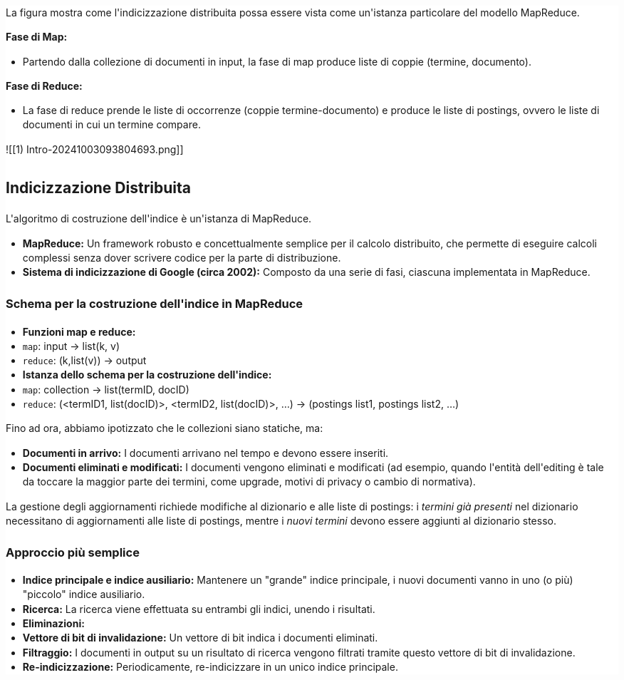La figura mostra come l'indicizzazione distribuita possa essere vista come un'istanza particolare del modello MapReduce.

**Fase di Map:**

* Partendo dalla collezione di documenti in input, la fase di map produce liste di coppie (termine, documento).

**Fase di Reduce:**

* La fase di reduce prende le liste di occorrenze (coppie termine-documento) e produce le liste di postings, ovvero le liste di documenti in cui un termine compare. 

![[1) Intro-20241003093804693.png]]
## Indicizzazione Distribuita

L'algoritmo di costruzione dell'indice è un'istanza di MapReduce.

* **MapReduce:** Un framework robusto e concettualmente semplice per il calcolo distribuito, che permette di eseguire calcoli complessi senza dover scrivere codice per la parte di distribuzione.
* **Sistema di indicizzazione di Google (circa 2002):** Composto da una serie di fasi, ciascuna implementata in MapReduce.

### Schema per la costruzione dell'indice in MapReduce

* **Funzioni map e reduce:**
 * `map`: input → list(k, v)
 * `reduce`: (k,list(v)) → output
* **Istanza dello schema per la costruzione dell'indice:**
 * `map`: collection → list(termID, docID)
 * `reduce`: (<termID1, list(docID)>, <termID2, list(docID)>, …) → (postings list1, postings list2, …)

Fino ad ora, abbiamo ipotizzato che le collezioni siano statiche, ma:

* **Documenti in arrivo:** I documenti arrivano nel tempo e devono essere inseriti.
* **Documenti eliminati e modificati:** I documenti vengono eliminati e modificati (ad esempio, quando l'entità dell'editing è tale da toccare la maggior parte dei termini, come upgrade, motivi di privacy o cambio di normativa).

La gestione degli aggiornamenti richiede modifiche al dizionario e alle liste di postings: i *termini già presenti* nel dizionario necessitano di aggiornamenti alle liste di postings, mentre i *nuovi termini* devono essere aggiunti al dizionario stesso.

### Approccio più semplice

* **Indice principale e indice ausiliario:** Mantenere un "grande" indice principale, i nuovi documenti vanno in uno (o più) "piccolo" indice ausiliario.
* **Ricerca:** La ricerca viene effettuata su entrambi gli indici, unendo i risultati.
* **Eliminazioni:**
 * **Vettore di bit di invalidazione:** Un vettore di bit indica i documenti eliminati.
 * **Filtraggio:** I documenti in output su un risultato di ricerca vengono filtrati tramite questo vettore di bit di invalidazione.
* **Re-indicizzazione:** Periodicamente, re-indicizzare in un unico indice principale.
